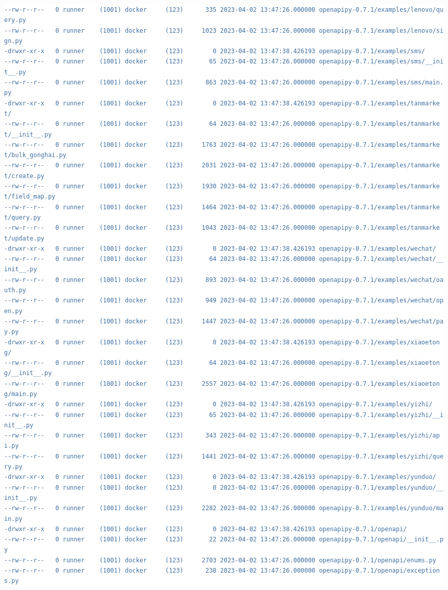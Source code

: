 ```diff
--rw-r--r--   0 runner    (1001) docker     (123)      335 2023-04-02 13:47:26.000000 openapipy-0.7.1/examples/lenovo/query.py
--rw-r--r--   0 runner    (1001) docker     (123)     1023 2023-04-02 13:47:26.000000 openapipy-0.7.1/examples/lenovo/sign.py
-drwxr-xr-x   0 runner    (1001) docker     (123)        0 2023-04-02 13:47:38.426193 openapipy-0.7.1/examples/sms/
--rw-r--r--   0 runner    (1001) docker     (123)       65 2023-04-02 13:47:26.000000 openapipy-0.7.1/examples/sms/__init__.py
--rw-r--r--   0 runner    (1001) docker     (123)      863 2023-04-02 13:47:26.000000 openapipy-0.7.1/examples/sms/main.py
-drwxr-xr-x   0 runner    (1001) docker     (123)        0 2023-04-02 13:47:38.426193 openapipy-0.7.1/examples/tanmarket/
--rw-r--r--   0 runner    (1001) docker     (123)       64 2023-04-02 13:47:26.000000 openapipy-0.7.1/examples/tanmarket/__init__.py
--rw-r--r--   0 runner    (1001) docker     (123)     1763 2023-04-02 13:47:26.000000 openapipy-0.7.1/examples/tanmarket/bulk_gonghai.py
--rw-r--r--   0 runner    (1001) docker     (123)     2031 2023-04-02 13:47:26.000000 openapipy-0.7.1/examples/tanmarket/create.py
--rw-r--r--   0 runner    (1001) docker     (123)     1930 2023-04-02 13:47:26.000000 openapipy-0.7.1/examples/tanmarket/field_map.py
--rw-r--r--   0 runner    (1001) docker     (123)     1464 2023-04-02 13:47:26.000000 openapipy-0.7.1/examples/tanmarket/query.py
--rw-r--r--   0 runner    (1001) docker     (123)     1043 2023-04-02 13:47:26.000000 openapipy-0.7.1/examples/tanmarket/update.py
-drwxr-xr-x   0 runner    (1001) docker     (123)        0 2023-04-02 13:47:38.426193 openapipy-0.7.1/examples/wechat/
--rw-r--r--   0 runner    (1001) docker     (123)       64 2023-04-02 13:47:26.000000 openapipy-0.7.1/examples/wechat/__init__.py
--rw-r--r--   0 runner    (1001) docker     (123)      893 2023-04-02 13:47:26.000000 openapipy-0.7.1/examples/wechat/oauth.py
--rw-r--r--   0 runner    (1001) docker     (123)      949 2023-04-02 13:47:26.000000 openapipy-0.7.1/examples/wechat/open.py
--rw-r--r--   0 runner    (1001) docker     (123)     1447 2023-04-02 13:47:26.000000 openapipy-0.7.1/examples/wechat/pay.py
-drwxr-xr-x   0 runner    (1001) docker     (123)        0 2023-04-02 13:47:38.426193 openapipy-0.7.1/examples/xiaoetong/
--rw-r--r--   0 runner    (1001) docker     (123)       64 2023-04-02 13:47:26.000000 openapipy-0.7.1/examples/xiaoetong/__init__.py
--rw-r--r--   0 runner    (1001) docker     (123)     2557 2023-04-02 13:47:26.000000 openapipy-0.7.1/examples/xiaoetong/main.py
-drwxr-xr-x   0 runner    (1001) docker     (123)        0 2023-04-02 13:47:38.426193 openapipy-0.7.1/examples/yizhi/
--rw-r--r--   0 runner    (1001) docker     (123)       65 2023-04-02 13:47:26.000000 openapipy-0.7.1/examples/yizhi/__init__.py
--rw-r--r--   0 runner    (1001) docker     (123)      343 2023-04-02 13:47:26.000000 openapipy-0.7.1/examples/yizhi/api.py
--rw-r--r--   0 runner    (1001) docker     (123)     1441 2023-04-02 13:47:26.000000 openapipy-0.7.1/examples/yizhi/query.py
-drwxr-xr-x   0 runner    (1001) docker     (123)        0 2023-04-02 13:47:38.426193 openapipy-0.7.1/examples/yunduo/
--rw-r--r--   0 runner    (1001) docker     (123)        0 2023-04-02 13:47:26.000000 openapipy-0.7.1/examples/yunduo/__init__.py
--rw-r--r--   0 runner    (1001) docker     (123)     2282 2023-04-02 13:47:26.000000 openapipy-0.7.1/examples/yunduo/main.py
-drwxr-xr-x   0 runner    (1001) docker     (123)        0 2023-04-02 13:47:38.426193 openapipy-0.7.1/openapi/
--rw-r--r--   0 runner    (1001) docker     (123)       22 2023-04-02 13:47:26.000000 openapipy-0.7.1/openapi/__init__.py
--rw-r--r--   0 runner    (1001) docker     (123)     2703 2023-04-02 13:47:26.000000 openapipy-0.7.1/openapi/enums.py
--rw-r--r--   0 runner    (1001) docker     (123)      238 2023-04-02 13:47:26.000000 openapipy-0.7.1/openapi/exceptions.py
```